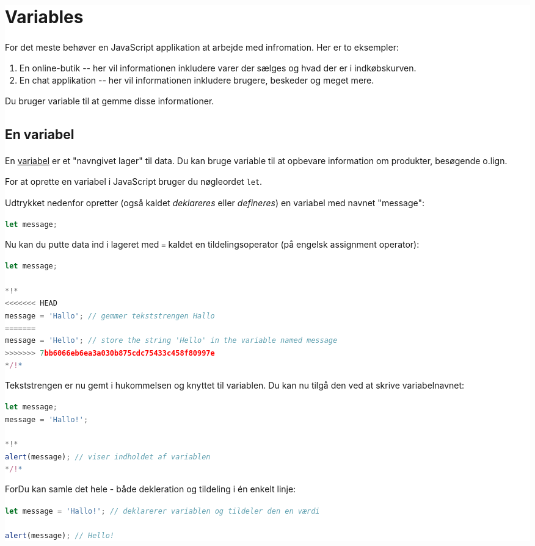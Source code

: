 # Variables

For det meste behøver en JavaScript applikation at arbejde med infromation. Her er to eksempler:
1. En online-butik -- her vil informationen inkludere varer der sælges og hvad der er i indkøbskurven. 
2. En chat applikation -- her vil informationen inkludere brugere, beskeder og meget mere.

Du bruger variable til at gemme disse informationer.

## En variabel

En [variabel](https://en.wikipedia.org/wiki/Variable_(computer_science)) er et "navngivet lager" til data. Du kan bruge variable til at opbevare information om produkter, besøgende o.lign.

For at oprette en variabel i JavaScript bruger du nøgleordet `let`.

Udtrykket nedenfor opretter (også kaldet *deklareres* eller *defineres*) en variabel med navnet "message":

```js
let message;
```

Nu kan du putte data ind i lageret med `=` kaldet en tildelingsoperator (på engelsk assignment operator):

```js
let message;

*!*
<<<<<<< HEAD
message = 'Hallo'; // gemmer tekststrengen Hallo
=======
message = 'Hello'; // store the string 'Hello' in the variable named message
>>>>>>> 7bb6066eb6ea3a030b875cdc75433c458f80997e
*/!*
```

Tekststrengen er nu gemt i hukommelsen og knyttet til variablen. Du kan nu tilgå den ved at skrive variabelnavnet:

```js run
let message;
message = 'Hallo!';

*!*
alert(message); // viser indholdet af variablen
*/!*
```

ForDu kan samle det hele - både dekleration og tildeling i én enkelt linje:

```js run
let message = 'Hallo!'; // deklarerer variablen og tildeler den en værdi

alert(message); // Hello!
```
